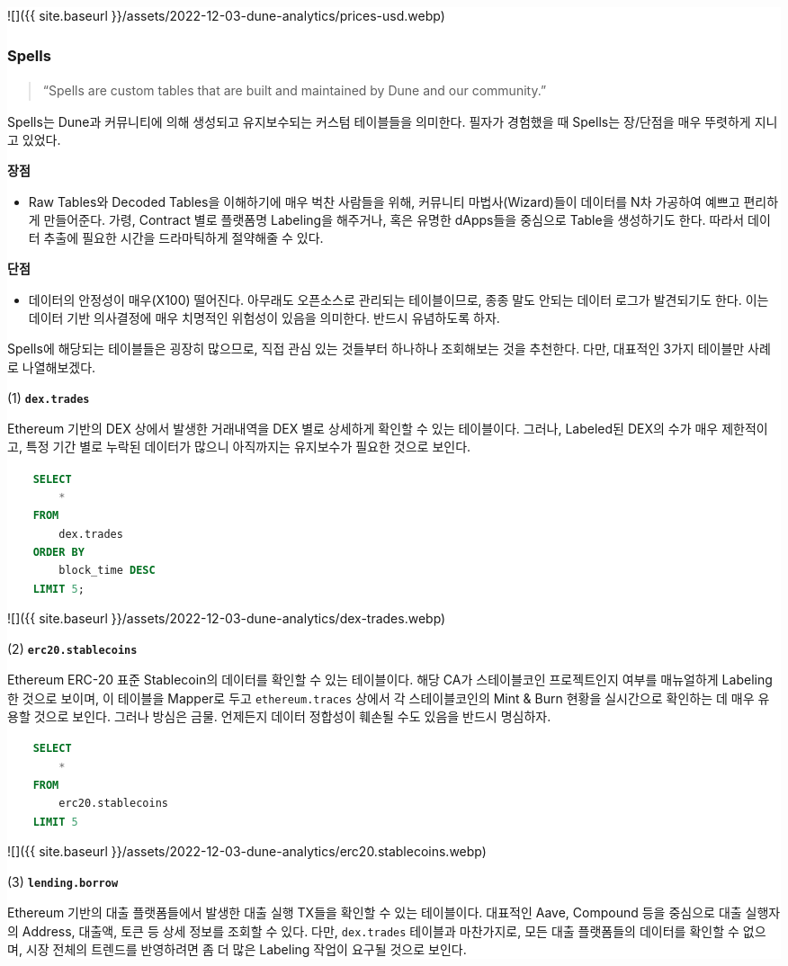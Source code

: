 ![]({{ site.baseurl }}/assets/2022-12-03-dune-analytics/prices-usd.webp)

### Spells

> “Spells are custom tables that are built and maintained by Dune and our community.”

Spells는 Dune과 커뮤니티에 의해 생성되고 유지보수되는 커스텀 테이블들을 의미한다. 필자가 경험했을 때 Spells는 장/단점을 매우 뚜렷하게 지니고 있었다.

**장점**
* Raw Tables와 Decoded Tables을 이해하기에 매우 벅찬 사람들을 위해, 커뮤니티 마법사(Wizard)들이 데이터를 N차 가공하여 예쁘고 편리하게 만들어준다. 가령, Contract 별로 플랫폼명 Labeling을 해주거나, 혹은 유명한 dApps들을 중심으로 Table을 생성하기도 한다. 따라서 데이터 추출에 필요한 시간을 드라마틱하게 절약해줄 수 있다.

**단점**
* 데이터의 안정성이 매우(X100) 떨어진다. 아무래도 오픈소스로 관리되는 테이블이므로, 종종 말도 안되는 데이터 로그가 발견되기도 한다. 이는 데이터 기반 의사결정에 매우 치명적인 위험성이 있음을 의미한다. 반드시 유념하도록 하자.

Spells에 해당되는 테이블들은 굉장히 많으므로, 직접 관심 있는 것들부터 하나하나 조회해보는 것을 추천한다. 다만, 대표적인 3가지 테이블만 사례로 나열해보겠다.

(1) **`dex.trades`**

Ethereum 기반의 DEX 상에서 발생한 거래내역을 DEX 별로 상세하게 확인할 수 있는 테이블이다. 그러나, Labeled된 DEX의 수가 매우 제한적이고, 특정 기간 별로 누락된 데이터가 많으니 아직까지는 유지보수가 필요한 것으로 보인다.

```sql
	SELECT
		*  
	FROM
		dex.trades  
	ORDER BY
		block_time DESC  
	LIMIT 5;
```

![]({{ site.baseurl }}/assets/2022-12-03-dune-analytics/dex-trades.webp)

(2) **`erc20.stablecoins`**

Ethereum ERC-20 표준 Stablecoin의 데이터를 확인할 수 있는 테이블이다. 해당 CA가 스테이블코인 프로젝트인지 여부를 매뉴얼하게 Labeling한 것으로 보이며, 이 테이블을 Mapper로 두고  `ethereum.traces`  상에서 각 스테이블코인의 Mint & Burn 현황을 실시간으로 확인하는 데 매우 유용할 것으로 보인다. 그러나 방심은 금물. 언제든지 데이터 정합성이 훼손될 수도 있음을 반드시 명심하자.

```sql
	SELECT
		*  
	FROM
		erc20.stablecoins  
	LIMIT 5
```

![]({{ site.baseurl }}/assets/2022-12-03-dune-analytics/erc20.stablecoins.webp)

(3) **`lending.borrow`**

Ethereum 기반의 대출 플랫폼들에서 발생한 대출 실행 TX들을 확인할 수 있는 테이블이다. 대표적인 Aave, Compound 등을 중심으로 대출 실행자의 Address, 대출액, 토큰 등 상세 정보를 조회할 수 있다. 다만,  `dex.trades`  테이블과 마찬가지로, 모든 대출 플랫폼들의 데이터를 확인할 수 없으며, 시장 전체의 트렌드를 반영하려면 좀 더 많은 Labeling 작업이 요구될 것으로 보인다.
